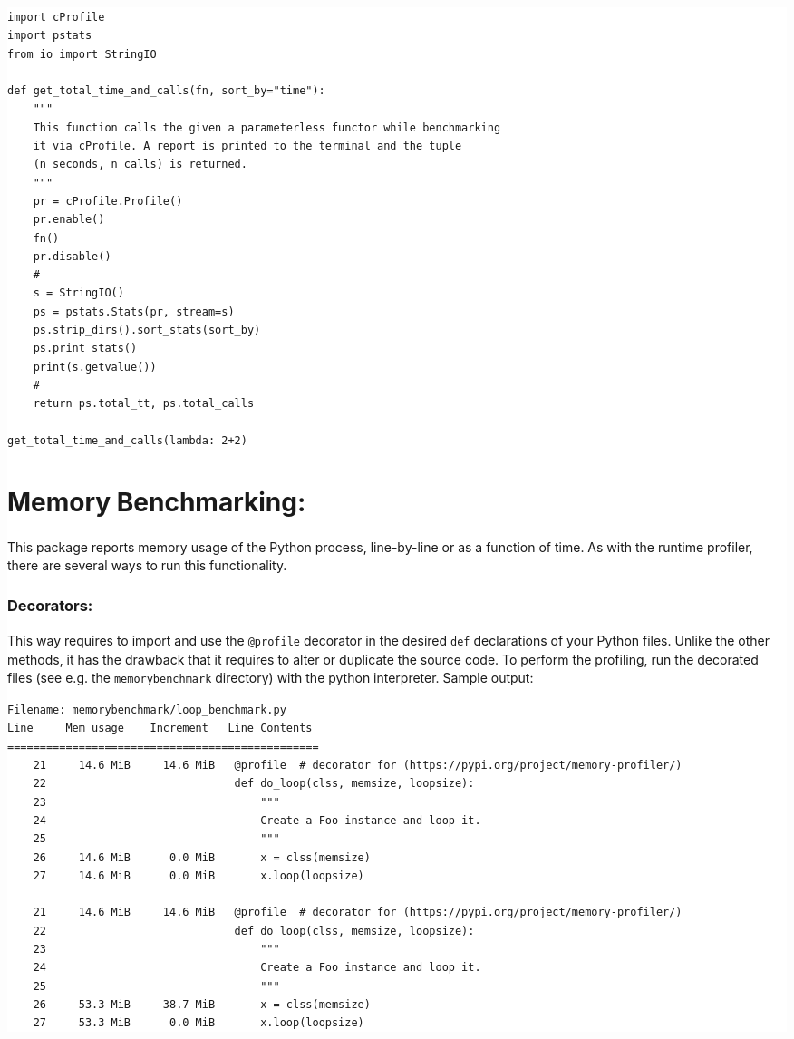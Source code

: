 ```
import cProfile
import pstats
from io import StringIO

def get_total_time_and_calls(fn, sort_by="time"):
    """
    This function calls the given a parameterless functor while benchmarking
    it via cProfile. A report is printed to the terminal and the tuple
    (n_seconds, n_calls) is returned.
    """
    pr = cProfile.Profile()
    pr.enable()
    fn()
    pr.disable()
    #
    s = StringIO()
    ps = pstats.Stats(pr, stream=s)
    ps.strip_dirs().sort_stats(sort_by)
    ps.print_stats()
    print(s.getvalue())
    #
    return ps.total_tt, ps.total_calls

get_total_time_and_calls(lambda: 2+2)
```


# Memory Benchmarking:

This package reports memory usage of the Python process, line-by-line or as a function of time. As with the runtime profiler, there are several ways to run this functionality.


### Decorators:

This way requires to import and use the `@profile` decorator in the desired `def` declarations of your Python files. Unlike the other methods, it has the drawback that it requires to alter or duplicate the source code. To perform the profiling, run the decorated files (see e.g. the `memorybenchmark` directory) with the python interpreter. Sample output:


```
Filename: memorybenchmark/loop_benchmark.py
Line     Mem usage    Increment   Line Contents
================================================
    21     14.6 MiB     14.6 MiB   @profile  # decorator for (https://pypi.org/project/memory-profiler/)
    22                             def do_loop(clss, memsize, loopsize):
    23                                 """
    24                                 Create a Foo instance and loop it.
    25                                 """
    26     14.6 MiB      0.0 MiB       x = clss(memsize)
    27     14.6 MiB      0.0 MiB       x.loop(loopsize)

    21     14.6 MiB     14.6 MiB   @profile  # decorator for (https://pypi.org/project/memory-profiler/)
    22                             def do_loop(clss, memsize, loopsize):
    23                                 """
    24                                 Create a Foo instance and loop it.
    25                                 """
    26     53.3 MiB     38.7 MiB       x = clss(memsize)
    27     53.3 MiB      0.0 MiB       x.loop(loopsize)
```
